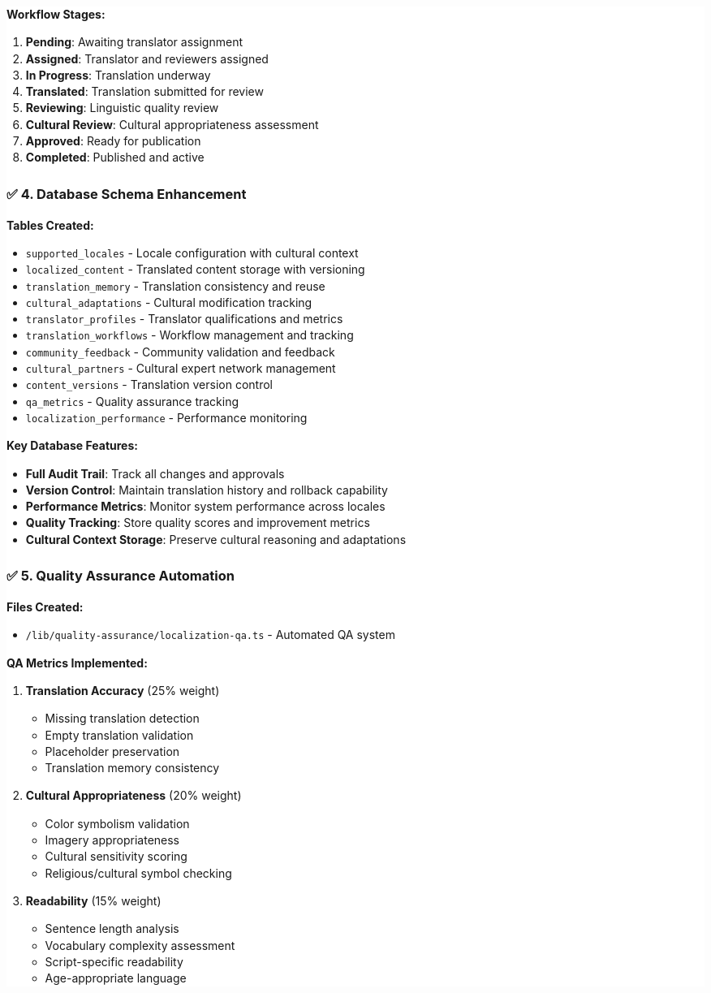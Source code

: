 **Workflow Stages:**
1. **Pending**: Awaiting translator assignment
2. **Assigned**: Translator and reviewers assigned
3. **In Progress**: Translation underway
4. **Translated**: Translation submitted for review
5. **Reviewing**: Linguistic quality review
6. **Cultural Review**: Cultural appropriateness assessment
7. **Approved**: Ready for publication
8. **Completed**: Published and active

### ✅ 4. Database Schema Enhancement

**Tables Created:**
- `supported_locales` - Locale configuration with cultural context
- `localized_content` - Translated content storage with versioning
- `translation_memory` - Translation consistency and reuse
- `cultural_adaptations` - Cultural modification tracking
- `translator_profiles` - Translator qualifications and metrics
- `translation_workflows` - Workflow management and tracking
- `community_feedback` - Community validation and feedback
- `cultural_partners` - Cultural expert network management
- `content_versions` - Translation version control
- `qa_metrics` - Quality assurance tracking
- `localization_performance` - Performance monitoring

**Key Database Features:**
- **Full Audit Trail**: Track all changes and approvals
- **Version Control**: Maintain translation history and rollback capability
- **Performance Metrics**: Monitor system performance across locales
- **Quality Tracking**: Store quality scores and improvement metrics
- **Cultural Context Storage**: Preserve cultural reasoning and adaptations

### ✅ 5. Quality Assurance Automation

**Files Created:**
- `/lib/quality-assurance/localization-qa.ts` - Automated QA system

**QA Metrics Implemented:**
1. **Translation Accuracy** (25% weight)
   - Missing translation detection
   - Empty translation validation
   - Placeholder preservation
   - Translation memory consistency

2. **Cultural Appropriateness** (20% weight)
   - Color symbolism validation
   - Imagery appropriateness
   - Cultural sensitivity scoring
   - Religious/cultural symbol checking

3. **Readability** (15% weight)
   - Sentence length analysis
   - Vocabulary complexity assessment
   - Script-specific readability
   - Age-appropriate language
